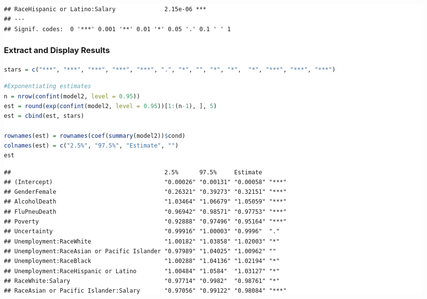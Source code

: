    ## RaceHispanic or Latino:Salary              2.15e-06 ***
    ## ---
    ## Signif. codes:  0 '***' 0.001 '**' 0.01 '*' 0.05 '.' 0.1 ' ' 1

### Extract and Display Results

``` r
stars = c("***", "***", "***", "***", "***", ".", "*", "", "*", "*",  "*", "***", "***", "***")
```

``` r
#Exponentiating estimates
n = nrow(confint(model2, level = 0.95))
est = round(exp(confint(model2, level = 0.95))[1:(n-1), ], 5)
est = cbind(est, stars)

rownames(est) = rownames(coef(summary(model2))$cond)
colnames(est) = c("2.5%", "97.5%", "Estimate", "")
est
```

    ##                                            2.5%      97.5%     Estimate       
    ## (Intercept)                                "0.00026" "0.00131" "0.00058" "***"
    ## GenderFemale                               "0.26321" "0.39273" "0.32151" "***"
    ## AlcoholDeath                               "1.03464" "1.06679" "1.05059" "***"
    ## FluPneuDeath                               "0.96942" "0.98571" "0.97753" "***"
    ## Poverty                                    "0.92888" "0.97496" "0.95164" "***"
    ## Uncertainty                                "0.99916" "1.00003" "0.9996"  "."  
    ## Unemployment:RaceWhite                     "1.00182" "1.03858" "1.02003" "*"  
    ## Unemployment:RaceAsian or Pacific Islander "0.97989" "1.04025" "1.00962" ""   
    ## Unemployment:RaceBlack                     "1.00288" "1.04136" "1.02194" "*"  
    ## Unemployment:RaceHispanic or Latino        "1.00484" "1.0584"  "1.03127" "*"  
    ## RaceWhite:Salary                           "0.97714" "0.9982"  "0.98761" "*"  
    ## RaceAsian or Pacific Islander:Salary       "0.97056" "0.99122" "0.98084" "***"